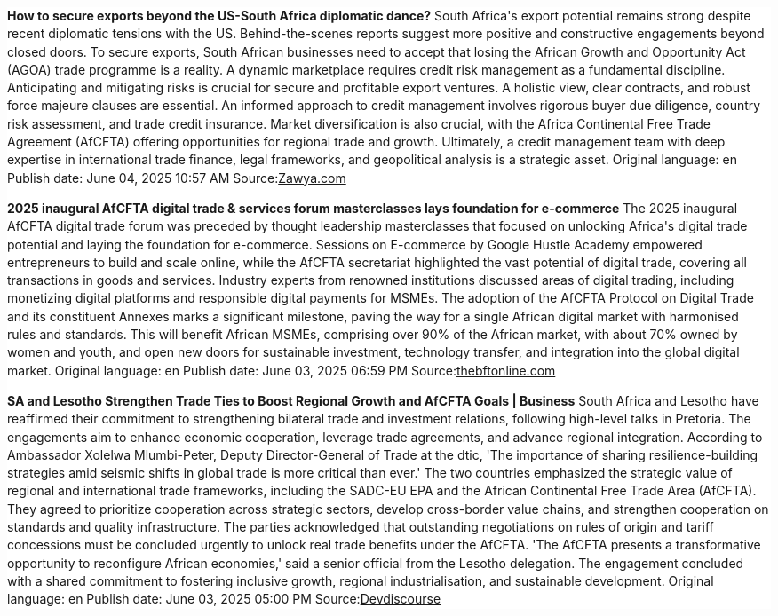 **How to secure exports beyond the US-South Africa diplomatic dance?**
South Africa's export potential remains strong despite recent diplomatic tensions with the US. Behind-the-scenes reports suggest more positive and constructive engagements beyond closed doors. To secure exports, South African businesses need to accept that losing the African Growth and Opportunity Act (AGOA) trade programme is a reality. A dynamic marketplace requires credit risk management as a fundamental discipline. Anticipating and mitigating risks is crucial for secure and profitable export ventures. A holistic view, clear contracts, and robust force majeure clauses are essential. An informed approach to credit management involves rigorous buyer due diligence, country risk assessment, and trade credit insurance. Market diversification is also crucial, with the Africa Continental Free Trade Agreement (AfCFTA) offering opportunities for regional trade and growth. Ultimately, a credit management team with deep expertise in international trade finance, legal frameworks, and geopolitical analysis is a strategic asset.
Original language: en
Publish date: June 04, 2025 10:57 AM
Source:[Zawya.com](https://www.zawya.com/en/economy/africa/how-to-secure-exports-beyond-the-us-south-africa-diplomatic-dance-ft8v0pq2)

**2025 inaugural AfCFTA digital trade & services forum masterclasses lays foundation for e-commerce**
The 2025 inaugural AfCFTA digital trade forum was preceded by thought leadership masterclasses that focused on unlocking Africa's digital trade potential and laying the foundation for e-commerce. Sessions on E-commerce by Google Hustle Academy empowered entrepreneurs to build and scale online, while the AfCFTA secretariat highlighted the vast potential of digital trade, covering all transactions in goods and services. Industry experts from renowned institutions discussed areas of digital trading, including monetizing digital platforms and responsible digital payments for MSMEs. The adoption of the AfCFTA Protocol on Digital Trade and its constituent Annexes marks a significant milestone, paving the way for a single African digital market with harmonised rules and standards. This will benefit African MSMEs, comprising over 90% of the African market, with about 70% owned by women and youth, and open new doors for sustainable investment, technology transfer, and integration into the global digital market.
Original language: en
Publish date: June 03, 2025 06:59 PM
Source:[thebftonline.com](https://thebftonline.com/2025/06/03/2025-inaugural-afcfta-digital-trade-services-forum-masterclasses-lays-foundation-for-e-commerce/)

**SA and Lesotho Strengthen Trade Ties to Boost Regional Growth and AfCFTA Goals | Business**
South Africa and Lesotho have reaffirmed their commitment to strengthening bilateral trade and investment relations, following high-level talks in Pretoria. The engagements aim to enhance economic cooperation, leverage trade agreements, and advance regional integration. According to Ambassador Xolelwa Mlumbi-Peter, Deputy Director-General of Trade at the dtic, 'The importance of sharing resilience-building strategies amid seismic shifts in global trade is more critical than ever.' The two countries emphasized the strategic value of regional and international trade frameworks, including the SADC-EU EPA and the African Continental Free Trade Area (AfCFTA). They agreed to prioritize cooperation across strategic sectors, develop cross-border value chains, and strengthen cooperation on standards and quality infrastructure. The parties acknowledged that outstanding negotiations on rules of origin and tariff concessions must be concluded urgently to unlock real trade benefits under the AfCFTA. 'The AfCFTA presents a transformative opportunity to reconfigure African economies,' said a senior official from the Lesotho delegation. The engagement concluded with a shared commitment to fostering inclusive growth, regional industrialisation, and sustainable development.
Original language: en
Publish date: June 03, 2025 05:00 PM
Source:[Devdiscourse](https://www.devdiscourse.com/article/business/3445980-sa-and-lesotho-strengthen-trade-ties-to-boost-regional-growth-and-afcfta-goals)
